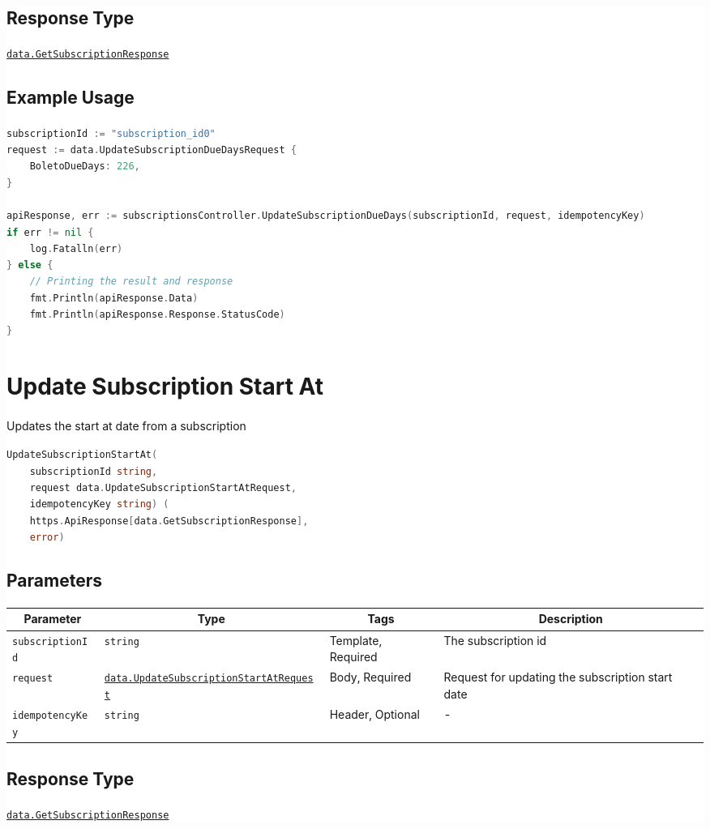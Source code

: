## Response Type

[`data.GetSubscriptionResponse`](../../doc/models/get-subscription-response.md)

## Example Usage

```go
subscriptionId := "subscription_id0"
request := data.UpdateSubscriptionDueDaysRequest { 
    BoletoDueDays: 226,
}

apiResponse, err := subscriptionsController.UpdateSubscriptionDueDays(subscriptionId, request, idempotencyKey)
if err != nil {
    log.Fatalln(err)
} else {
    // Printing the result and response
    fmt.Println(apiResponse.Data)
    fmt.Println(apiResponse.Response.StatusCode)
}
```


# Update Subscription Start At

Updates the start at date from a subscription

```go
UpdateSubscriptionStartAt(
    subscriptionId string,
    request data.UpdateSubscriptionStartAtRequest,
    idempotencyKey string) (
    https.ApiResponse[data.GetSubscriptionResponse],
    error)
```

## Parameters

| Parameter | Type | Tags | Description |
|  --- | --- | --- | --- |
| `subscriptionId` | `string` | Template, Required | The subscription id |
| `request` | [`data.UpdateSubscriptionStartAtRequest`](../../doc/models/update-subscription-start-at-request.md) | Body, Required | Request for updating the subscription start date |
| `idempotencyKey` | `string` | Header, Optional | - |

## Response Type

[`data.GetSubscriptionResponse`](../../doc/models/get-subscription-response.md)
